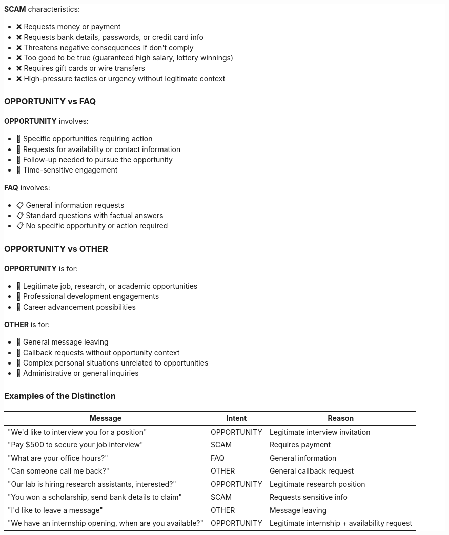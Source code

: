 **SCAM** characteristics:
- ❌ Requests money or payment
- ❌ Requests bank details, passwords, or credit card info
- ❌ Threatens negative consequences if don't comply
- ❌ Too good to be true (guaranteed high salary, lottery winnings)
- ❌ Requires gift cards or wire transfers
- ❌ High-pressure tactics or urgency without legitimate context

### OPPORTUNITY vs FAQ

**OPPORTUNITY** involves:
- 🎯 Specific opportunities requiring action
- 🎯 Requests for availability or contact information
- 🎯 Follow-up needed to pursue the opportunity
- 🎯 Time-sensitive engagement

**FAQ** involves:
- 📋 General information requests
- 📋 Standard questions with factual answers
- 📋 No specific opportunity or action required

### OPPORTUNITY vs OTHER

**OPPORTUNITY** is for:
- 🎯 Legitimate job, research, or academic opportunities
- 🎯 Professional development engagements
- 🎯 Career advancement possibilities

**OTHER** is for:
- 💬 General message leaving
- 💬 Callback requests without opportunity context
- 💬 Complex personal situations unrelated to opportunities
- 💬 Administrative or general inquiries

### Examples of the Distinction

| Message | Intent | Reason |
|---------|--------|--------|
| "We'd like to interview you for a position" | OPPORTUNITY | Legitimate interview invitation |
| "Pay $500 to secure your job interview" | SCAM | Requires payment |
| "What are your office hours?" | FAQ | General information |
| "Can someone call me back?" | OTHER | General callback request |
| "Our lab is hiring research assistants, interested?" | OPPORTUNITY | Legitimate research position |
| "You won a scholarship, send bank details to claim" | SCAM | Requests sensitive info |
| "I'd like to leave a message" | OTHER | Message leaving |
| "We have an internship opening, when are you available?" | OPPORTUNITY | Legitimate internship + availability request |
